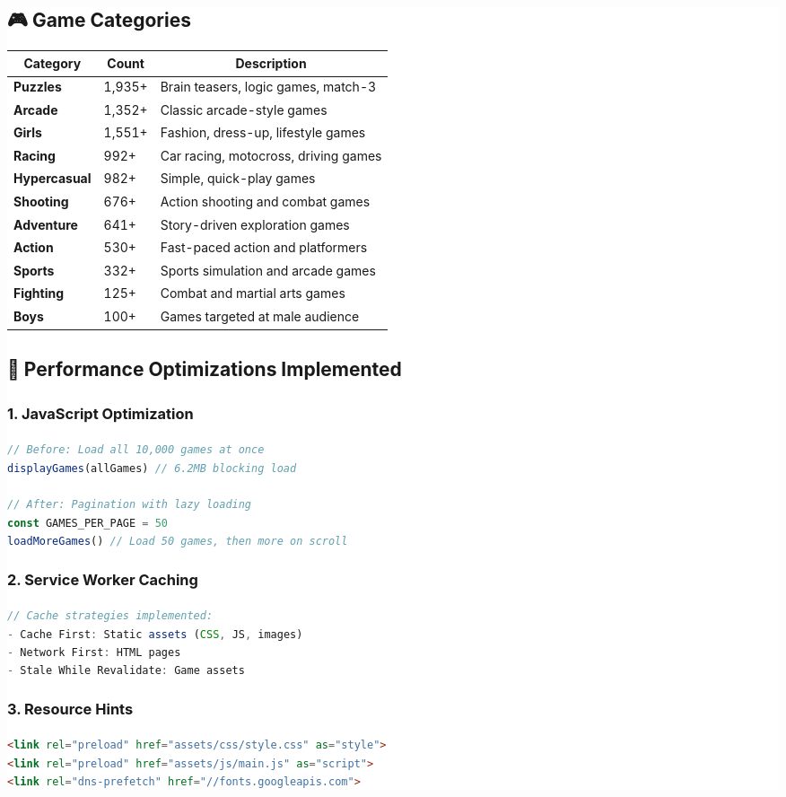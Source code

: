 ## 🎮 **Game Categories**

| Category | Count | Description |
|----------|-------|-------------|
| **Puzzles** | 1,935+ | Brain teasers, logic games, match-3 |
| **Arcade** | 1,352+ | Classic arcade-style games |
| **Girls** | 1,551+ | Fashion, dress-up, lifestyle games |
| **Racing** | 992+ | Car racing, motocross, driving games |
| **Hypercasual** | 982+ | Simple, quick-play games |
| **Shooting** | 676+ | Action shooting and combat games |
| **Adventure** | 641+ | Story-driven exploration games |
| **Action** | 530+ | Fast-paced action and platformers |
| **Sports** | 332+ | Sports simulation and arcade games |
| **Fighting** | 125+ | Combat and martial arts games |
| **Boys** | 100+ | Games targeted at male audience |

## 🚀 **Performance Optimizations Implemented**

### **1. JavaScript Optimization**
```javascript
// Before: Load all 10,000 games at once
displayGames(allGames) // 6.2MB blocking load

// After: Pagination with lazy loading
const GAMES_PER_PAGE = 50
loadMoreGames() // Load 50 games, then more on scroll
```

### **2. Service Worker Caching**
```javascript
// Cache strategies implemented:
- Cache First: Static assets (CSS, JS, images)
- Network First: HTML pages
- Stale While Revalidate: Game assets
```

### **3. Resource Hints**
```html
<link rel="preload" href="assets/css/style.css" as="style">
<link rel="preload" href="assets/js/main.js" as="script">
<link rel="dns-prefetch" href="//fonts.googleapis.com">
```
